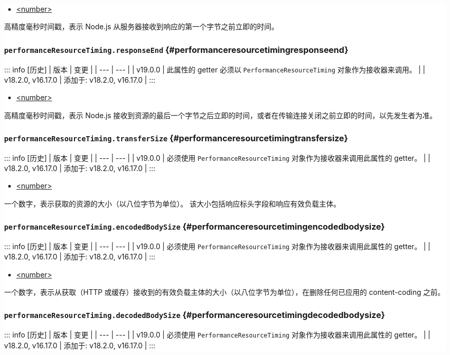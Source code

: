 - [\<number\>](https://developer.mozilla.org/en-US/docs/Web/JavaScript/Data_structures#Number_type)

高精度毫秒时间戳，表示 Node.js 从服务器接收到响应的第一个字节之前立即的时间。

### `performanceResourceTiming.responseEnd` {#performanceresourcetimingresponseend}

::: info [历史]
| 版本 | 变更 |
| --- | --- |
| v19.0.0 | 此属性的 getter 必须以 `PerformanceResourceTiming` 对象作为接收器来调用。 |
| v18.2.0, v16.17.0 | 添加于: v18.2.0, v16.17.0 |
:::

- [\<number\>](https://developer.mozilla.org/en-US/docs/Web/JavaScript/Data_structures#Number_type)

高精度毫秒时间戳，表示 Node.js 接收到资源的最后一个字节之后立即的时间，或者在传输连接关闭之前立即的时间，以先发生者为准。


### `performanceResourceTiming.transferSize` {#performanceresourcetimingtransfersize}

::: info [历史]
| 版本 | 变更 |
| --- | --- |
| v19.0.0 | 必须使用 `PerformanceResourceTiming` 对象作为接收器来调用此属性的 getter。 |
| v18.2.0, v16.17.0 | 添加于: v18.2.0, v16.17.0 |
:::

- [\<number\>](https://developer.mozilla.org/en-US/docs/Web/JavaScript/Data_structures#Number_type)

一个数字，表示获取的资源的大小（以八位字节为单位）。 该大小包括响应标头字段和响应有效负载主体。

### `performanceResourceTiming.encodedBodySize` {#performanceresourcetimingencodedbodysize}

::: info [历史]
| 版本 | 变更 |
| --- | --- |
| v19.0.0 | 必须使用 `PerformanceResourceTiming` 对象作为接收器来调用此属性的 getter。 |
| v18.2.0, v16.17.0 | 添加于: v18.2.0, v16.17.0 |
:::

- [\<number\>](https://developer.mozilla.org/en-US/docs/Web/JavaScript/Data_structures#Number_type)

一个数字，表示从获取（HTTP 或缓存）接收到的有效负载主体的大小（以八位字节为单位），在删除任何已应用的 content-coding 之前。

### `performanceResourceTiming.decodedBodySize` {#performanceresourcetimingdecodedbodysize}

::: info [历史]
| 版本 | 变更 |
| --- | --- |
| v19.0.0 | 必须使用 `PerformanceResourceTiming` 对象作为接收器来调用此属性的 getter。 |
| v18.2.0, v16.17.0 | 添加于: v18.2.0, v16.17.0 |
:::
